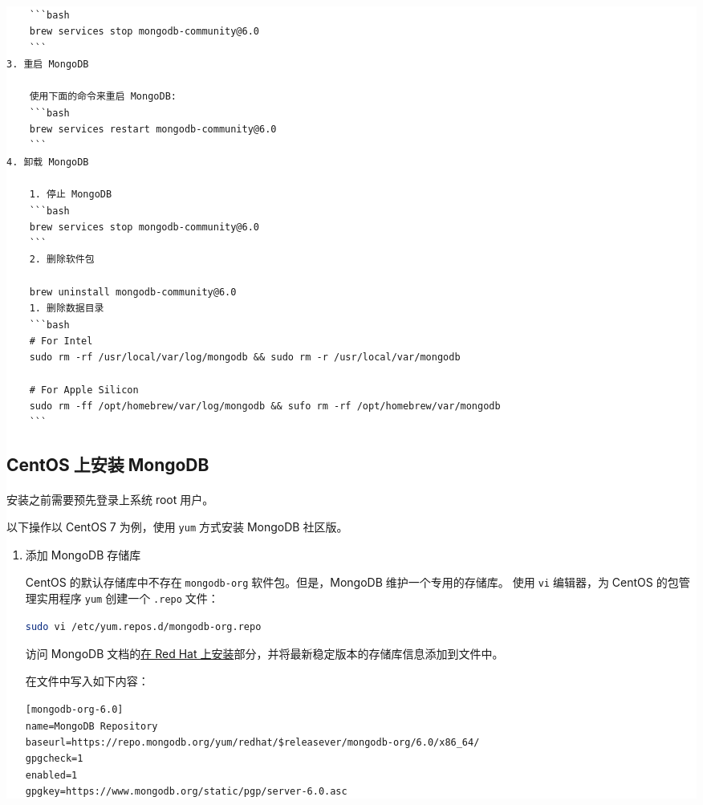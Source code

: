         ```bash
        brew services stop mongodb-community@6.0
        ```
    3. 重启 MongoDB

        使用下面的命令来重启 MongoDB:
        ```bash
        brew services restart mongodb-community@6.0
        ```
    4. 卸载 MongoDB

        1. 停止 MongoDB
        ```bash
        brew services stop mongodb-community@6.0
        ```
        2. 删除软件包

        brew uninstall mongodb-community@6.0
        1. 删除数据目录
        ```bash
        # For Intel
        sudo rm -rf /usr/local/var/log/mongodb && sudo rm -r /usr/local/var/mongodb 
        
        # For Apple Silicon
        sudo rm -ff /opt/homebrew/var/log/mongodb && sufo rm -rf /opt/homebrew/var/mongodb
        ```


## CentOS 上安装 MongoDB

安装之前需要预先登录上系统 root 用户。

以下操作以 CentOS 7 为例，使用 `yum` 方式安装 MongoDB 社区版。


1. 添加 MongoDB 存储库

    CentOS 的默认存储库中不存在 `mongodb-org` 软件包。但是，MongoDB 维护一个专用的存储库。
    使用 `vi` 编辑器，为 CentOS 的包管理实用程序 `yum` 创建一个 `.repo` 文件：

    ```bash
    sudo vi /etc/yum.repos.d/mongodb-org.repo
    ```

    访问 MongoDB 文档的[在 Red Hat 上安装](https://docs.mongodb.com/manual/tutorial/install-mongodb-on-red-hat/#configure-the-package-management-system-yum)部分，并将最新稳定版本的存储库信息添加到文件中。
    
    在文件中写入如下内容：

    ```
    [mongodb-org-6.0]
    name=MongoDB Repository
    baseurl=https://repo.mongodb.org/yum/redhat/$releasever/mongodb-org/6.0/x86_64/
    gpgcheck=1
    enabled=1
    gpgkey=https://www.mongodb.org/static/pgp/server-6.0.asc
    ```
